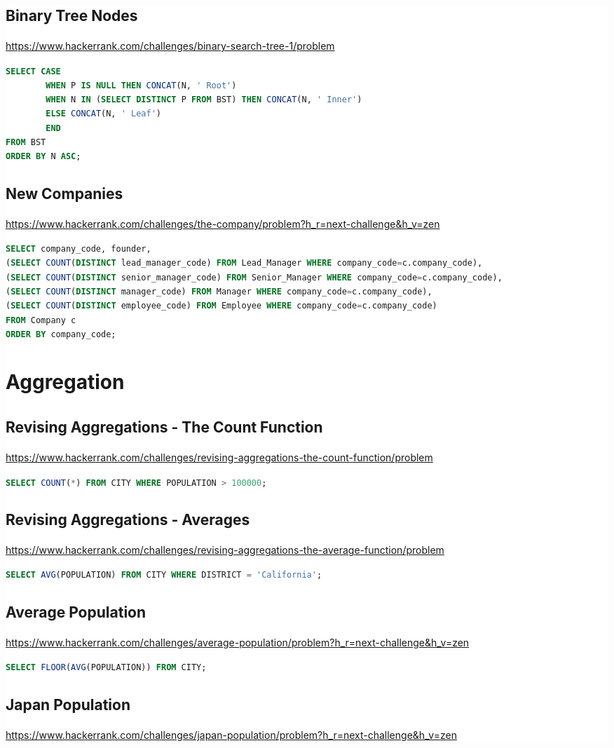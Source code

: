 ## Binary Tree Nodes 
<https://www.hackerrank.com/challenges/binary-search-tree-1/problem>

```sql
SELECT CASE
        WHEN P IS NULL THEN CONCAT(N, ' Root')
        WHEN N IN (SELECT DISTINCT P FROM BST) THEN CONCAT(N, ' Inner')
        ELSE CONCAT(N, ' Leaf')
        END
FROM BST
ORDER BY N ASC;
```

## New Companies
<https://www.hackerrank.com/challenges/the-company/problem?h_r=next-challenge&h_v=zen>

```sql
SELECT company_code, founder, 
(SELECT COUNT(DISTINCT lead_manager_code) FROM Lead_Manager WHERE company_code=c.company_code),
(SELECT COUNT(DISTINCT senior_manager_code) FROM Senior_Manager WHERE company_code=c.company_code),
(SELECT COUNT(DISTINCT manager_code) FROM Manager WHERE company_code=c.company_code),
(SELECT COUNT(DISTINCT employee_code) FROM Employee WHERE company_code=c.company_code)
FROM Company c
ORDER BY company_code;
```

# Aggregation

## Revising Aggregations - The Count Function
<https://www.hackerrank.com/challenges/revising-aggregations-the-count-function/problem>

```sql
SELECT COUNT(*) FROM CITY WHERE POPULATION > 100000;
```

## Revising Aggregations - Averages
<https://www.hackerrank.com/challenges/revising-aggregations-the-average-function/problem>

```sql
SELECT AVG(POPULATION) FROM CITY WHERE DISTRICT = 'California';
```

## Average Population
<https://www.hackerrank.com/challenges/average-population/problem?h_r=next-challenge&h_v=zen>

```sql
SELECT FLOOR(AVG(POPULATION)) FROM CITY;
```

## Japan Population
<https://www.hackerrank.com/challenges/japan-population/problem?h_r=next-challenge&h_v=zen>
